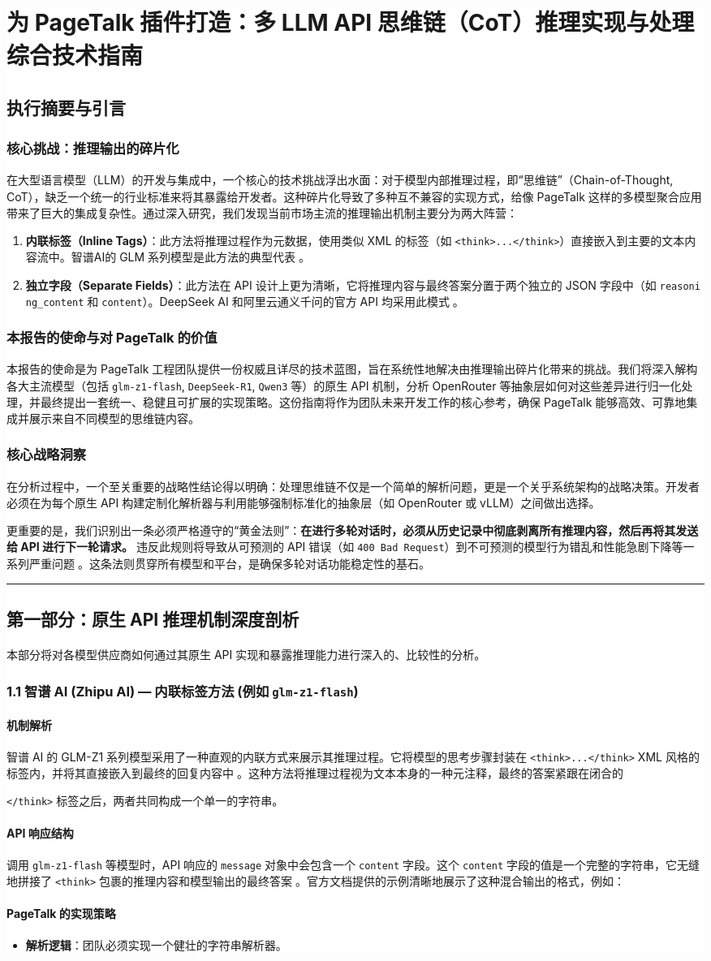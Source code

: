 # 为 PageTalk 插件打造：多 LLM API 思维链（CoT）推理实现与处理综合技术指南

## 执行摘要与引言

### 核心挑战：推理输出的碎片化

在大型语言模型（LLM）的开发与集成中，一个核心的技术挑战浮出水面：对于模型内部推理过程，即“思维链”（Chain-of-Thought, CoT），缺乏一个统一的行业标准来将其暴露给开发者。这种碎片化导致了多种互不兼容的实现方式，给像 PageTalk 这样的多模型聚合应用带来了巨大的集成复杂性。通过深入研究，我们发现当前市场主流的推理输出机制主要分为两大阵营：

1. **内联标签（Inline Tags）**：此方法将推理过程作为元数据，使用类似 XML 的标签（如 `<think>...</think>`）直接嵌入到主要的文本内容流中。智谱AI的 GLM 系列模型是此方法的典型代表 。  
    
2. **独立字段（Separate Fields）**：此方法在 API 设计上更为清晰，它将推理内容与最终答案分置于两个独立的 JSON 字段中（如 `reasoning_content` 和 `content`）。DeepSeek AI 和阿里云通义千问的官方 API 均采用此模式 。  
    

### 本报告的使命与对 PageTalk 的价值

本报告的使命是为 PageTalk 工程团队提供一份权威且详尽的技术蓝图，旨在系统性地解决由推理输出碎片化带来的挑战。我们将深入解构各大主流模型（包括 `glm-z1-flash`, `DeepSeek-R1`, `Qwen3` 等）的原生 API 机制，分析 OpenRouter 等抽象层如何对这些差异进行归一化处理，并最终提出一套统一、稳健且可扩展的实现策略。这份指南将作为团队未来开发工作的核心参考，确保 PageTalk 能够高效、可靠地集成并展示来自不同模型的思维链内容。

### 核心战略洞察

在分析过程中，一个至关重要的战略性结论得以明确：处理思维链不仅是一个简单的解析问题，更是一个关乎系统架构的战略决策。开发者必须在为每个原生 API 构建定制化解析器与利用能够强制标准化的抽象层（如 OpenRouter 或 vLLM）之间做出选择。

更重要的是，我们识别出一条必须严格遵守的“黄金法则”：**在进行多轮对话时，必须从历史记录中彻底剥离所有推理内容，然后再将其发送给 API 进行下一轮请求。** 违反此规则将导致从可预测的 API 错误（如 `400 Bad Request`）到不可预测的模型行为错乱和性能急剧下降等一系列严重问题 。这条法则贯穿所有模型和平台，是确保多轮对话功能稳定性的基石。  

---

## 第一部分：原生 API 推理机制深度剖析

本部分将对各模型供应商如何通过其原生 API 实现和暴露推理能力进行深入的、比较性的分析。

### 1.1 智谱 AI (Zhipu AI) — 内联标签方法 (例如 `glm-z1-flash`)

#### 机制解析

智谱 AI 的 GLM-Z1 系列模型采用了一种直观的内联方式来展示其推理过程。它将模型的思考步骤封装在 `<think>...</think>` XML 风格的标签内，并将其直接嵌入到最终的回复内容中 。这种方法将推理过程视为文本本身的一种元注释，最终的答案紧跟在闭合的  

`</think>` 标签之后，两者共同构成一个单一的字符串。

#### API 响应结构

调用 `glm-z1-flash` 等模型时，API 响应的 `message` 对象中会包含一个 `content` 字段。这个 `content` 字段的值是一个完整的字符串，它无缝地拼接了 `<think>` 包裹的推理内容和模型输出的最终答案 。官方文档提供的示例清晰地展示了这种混合输出的格式，例如：  

#### PageTalk 的实现策略

- **解析逻辑**：团队必须实现一个健壮的字符串解析器。
    